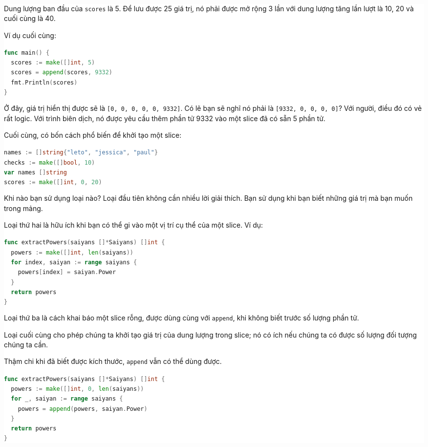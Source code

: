 Dung lượng ban đầu của `scores` là 5. Để lưu được 25 giá trị, nó phải được mở rộng 3 lần với dung lượng tăng lần lượt là 10, 20 và cuối cùng là 40.

Ví dụ cuối cùng:

```go
func main() {
  scores := make([]int, 5)
  scores = append(scores, 9332)
  fmt.Println(scores)
}
```

Ở đây, giá trị hiển thị được sẽ là `[0, 0, 0, 0, 0, 9332]`. Có lẽ bạn sẽ nghĩ nó phải là `[9332, 0, 0, 0, 0]`? Với người, điều đó có vẻ rất logic. Với trình biên dịch, nó được yêu cầu thêm phần tử 9332 vào một slice đã có sẵn 5 phần tử.

Cuối cùng, có bốn cách phổ biến để khởi tạo một slice:

```go
names := []string{"leto", "jessica", "paul"}
checks := make([]bool, 10)
var names []string
scores := make([]int, 0, 20)
```

Khi nào bạn sử dụng loại nào? Loại đầu tiên không cần nhiều lời giải thích. Bạn sử dụng khi bạn biết những giá trị mà bạn muốn trong mảng.

Loại thứ hai là hữu ích khi bạn có thể gi vào một vị trí cụ thể của một slice. Ví dụ:

```go
func extractPowers(saiyans []*Saiyans) []int {
  powers := make([]int, len(saiyans))
  for index, saiyan := range saiyans {
    powers[index] = saiyan.Power
  }
  return powers
}
```

Loại thứ ba là cách khai báo một slice rỗng, được dùng cùng với `append`, khi không biết trước số lượng phần tử.

Loại cuối cùng cho phép chúng ta khởi tạo giá trị của dung lượng trong slice; nó có ích nếu chúng ta có được số lượng đối tượng chúng ta cần.

Thậm chi khi đã biết được kích thước, `append` vẫn có thể dùng được.

```go
func extractPowers(saiyans []*Saiyans) []int {
  powers := make([]int, 0, len(saiyans))
  for _, saiyan := range saiyans {
    powers = append(powers, saiyan.Power)
  }
  return powers
}
```
